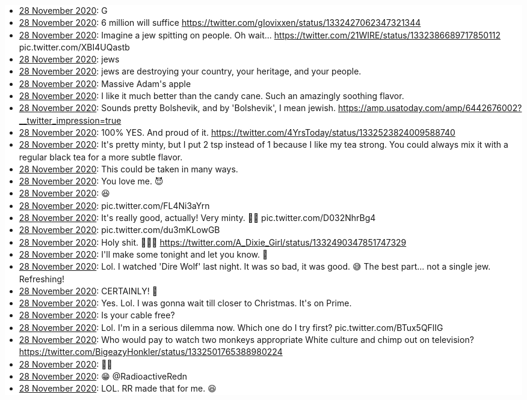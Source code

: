 * [28 November 2020](https://web.archive.org/web/20201128051354/https://twitter.com/CoasterEnthuse/status/1332553079812665345): G
* [28 November 2020](https://web.archive.org/web/20201128051629/https://twitter.com/CoasterEnthuse/status/1332552804507000832): 6 million will suffice https://twitter.com/gIovixxen/status/1332427062347321344
* [28 November 2020](https://web.archive.org/web/20201128051202/https://twitter.com/CoasterEnthuse/status/1332552495407755268): Imagine a jew spitting on people. Oh wait...  https://twitter.com/21WIRE/status/1332386689717850112  pic.twitter.com/XBI4UQastb
* [28 November 2020](https://web.archive.org/web/20201128050232/https://twitter.com/CoasterEnthuse/status/1332550324469510144): jews
* [28 November 2020](https://web.archive.org/web/20201128042632/https://twitter.com/CoasterEnthuse/status/1332541245168775169): jews are destroying your country, your heritage, and your people.
* [28 November 2020](https://web.archive.org/web/20201128042324/https://twitter.com/CoasterEnthuse/status/1332540368697569280): Massive Adam's apple
* [28 November 2020](https://web.archive.org/web/20201128042139/https://twitter.com/CoasterEnthuse/status/1332539916610379777): I like it much better than the candy cane. Such an amazingly soothing flavor.
* [28 November 2020](https://web.archive.org/web/20201128041945/https://twitter.com/CoasterEnthuse/status/1332539288140046336): Sounds pretty Bolshevik, and by 'Bolshevik', I mean jewish. https://amp.usatoday.com/amp/6442676002?__twitter_impression=true
* [28 November 2020](https://web.archive.org/web/20201128041105/https://twitter.com/CoasterEnthuse/status/1332537181701857282): 100% YES. And proud of it. https://twitter.com/4YrsToday/status/1332523824009588740
* [28 November 2020](https://web.archive.org/web/20201128040914/https://twitter.com/CoasterEnthuse/status/1332536811604893698): It's pretty minty, but I put 2 tsp instead of 1 because I like my tea strong. You could always mix it with a regular black tea for a more subtle flavor.
* [28 November 2020](https://web.archive.org/web/20201128034045/https://twitter.com/CoasterEnthuse/status/1332529306027892737): This could be taken in many ways.
* [28 November 2020](https://web.archive.org/web/20201128034045/https://twitter.com/CoasterEnthuse/status/1332529306027892737): You love me. 😈
* [28 November 2020](https://web.archive.org/web/20201128033736/https://twitter.com/CoasterEnthuse/status/1332528900266717186): 😆
* [28 November 2020](https://web.archive.org/web/20201128033702/https://twitter.com/CoasterEnthuse/status/1332528771233173504): pic.twitter.com/FL4Ni3aYrn
* [28 November 2020](https://web.archive.org/web/20201128033315/https://twitter.com/CoasterEnthuse/status/1332527609079615491): It's really good, actually! Very minty. 🤗🍭 pic.twitter.com/D032NhrBg4
* [28 November 2020](https://web.archive.org/web/20201128024232/https://twitter.com/CoasterEnthuse/status/1332514953622859783): pic.twitter.com/du3mKLowGB
* [28 November 2020](https://web.archive.org/web/20201128022203/https://twitter.com/CoasterEnthuse/status/1332509938787217409): Holy shit. 🤣😂🤣 https://twitter.com/A_Dixie_Girl/status/1332490347851747329
* [28 November 2020](https://web.archive.org/web/20201128020610/https://twitter.com/CoasterEnthuse/status/1332505768080367616): I'll make some tonight and let you know. 🤗
* [28 November 2020](https://web.archive.org/web/20201128020509/https://twitter.com/CoasterEnthuse/status/1332505636660252673): Lol. I watched 'Dire Wolf' last night. It was so bad, it was good. 😅 The best part... not a single jew. Refreshing!
* [28 November 2020](https://web.archive.org/web/20201128020312/https://twitter.com/CoasterEnthuse/status/1332505148342595584): CERTAINLY! 🤗
* [28 November 2020](https://web.archive.org/web/20201128020102/https://twitter.com/CoasterEnthuse/status/1332504438934806533): Yes. Lol. I was gonna wait till closer to Christmas. It's on Prime.
* [28 November 2020](https://web.archive.org/web/20201128020010/https://twitter.com/CoasterEnthuse/status/1332504299729989634): Is your cable free?
* [28 November 2020](https://web.archive.org/web/20201128015916/https://twitter.com/CoasterEnthuse/status/1332504163041894400): Lol.   I'm in a serious dilemma now. Which one do I try first? pic.twitter.com/BTux5QFlIG
* [28 November 2020](https://web.archive.org/web/20201128015446/https://twitter.com/CoasterEnthuse/status/1332503095797035011): Who would pay to watch two monkeys appropriate White culture and chimp out on television? https://twitter.com/BigeazyHonkler/status/1332501765388980224
* [28 November 2020](https://web.archive.org/web/20201128014936/https://twitter.com/CoasterEnthuse/status/1332501732157509634): 🤤😍
* [28 November 2020](https://web.archive.org/web/20201128013608/https://twitter.com/CoasterEnthuse/status/1332498278370471936): 😁  @RadioactiveRedn
* [28 November 2020](https://web.archive.org/web/20201128013343/https://twitter.com/CoasterEnthuse/status/1332497777281130498): LOL. RR made that for me. 😆